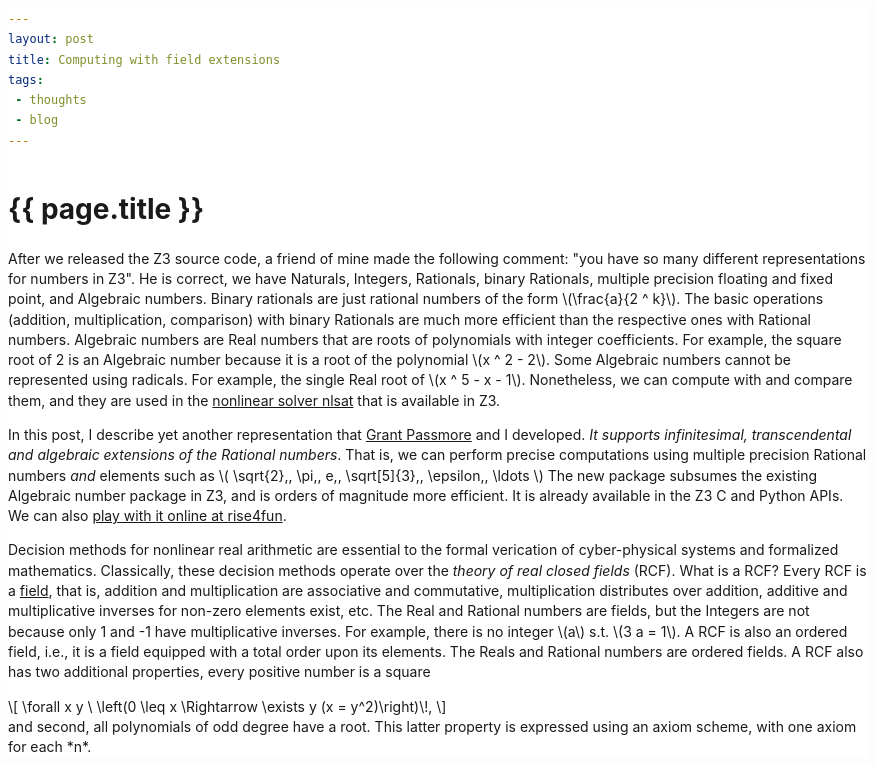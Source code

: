 ```yaml
---
layout: post
title: Computing with field extensions
tags: 
 - thoughts
 - blog
---
```


{{ page.title }}
================

After we released the Z3 source code, a friend of mine made the
following comment: "you have so many different representations for
numbers in Z3".  He is correct, we have Naturals, Integers, Rationals,
binary Rationals, multiple precision floating and fixed point, and
Algebraic numbers. 
Binary rationals are just rational numbers of the form \\(\frac{a}{2 ^ k}\\). The basic operations (addition, multiplication, comparison) with binary Rationals are much more efficient than the respective ones with Rational numbers.
Algebraic numbers are Real numbers that are roots of polynomials with integer coefficients.
For example, the square root of 2 is an Algebraic number because it is a root of the polynomial
<span>\\(x ^ 2 - 2\\)</span>. Some Algebraic numbers cannot be represented using radicals. For example, the single
Real root of \\(x ^ 5 - x - 1\\). Nonetheless, we can compute with and compare them, and they are used in
the [nonlinear solver nlsat](http://research.microsoft.com/en-us/um/people/leonardo/files/IJCAR2012.pdf) that is available in Z3.

In this post, I describe yet another representation that [Grant Passmore](http://www.cl.cam.ac.uk/~gp351/)
and I developed. *It supports infinitesimal, transcendental and algebraic extensions of the Rational numbers*.
That is, we can perform precise computations using multiple precision Rational numbers *and* elements such as
\\( \sqrt{2},\, \pi,\, e,\, \sqrt[5]{3},\, \epsilon,\, \ldots \\)
The new package subsumes the existing Algebraic number package in Z3, and is orders of magnitude more efficient.
It is already available in the Z3 C and Python APIs. We can also [play with it online at rise4fun](http://rise4fun.com/z3rcf).

Decision methods for nonlinear real arithmetic are essential to the formal verication of cyber-physical systems and formalized mathematics. 
Classically, these decision methods operate over the *theory of real closed fields* (RCF). What is a RCF?
Every RCF is a [field](https://en.wikipedia.org/wiki/Field_%28mathematics%29),
that is, addition and multiplication are associative and commutative, 
multiplication distributes over addition, 
additive and multiplicative inverses for non-zero elements exist, etc. 
The Real and Rational numbers are fields, but the Integers are not
because only 1 and -1 have multiplicative inverses. For example, there is no integer \\(a\\) s.t. \\(3 a = 1\\).
A RCF is also an ordered field, i.e., it is a field equipped with a total order upon its elements. 
The Reals and Rational numbers are ordered fields. A RCF also has two additional properties, every positive number is a square
<div>
\[
 \forall x y \ \left(0 \leq x \Rightarrow \exists y (x =
  y^2)\right)\!, 
\]
</div>
and second, all polynomials of odd degree have a root. This latter
property is expressed using an axiom scheme, with one axiom for each *n*.
<div>